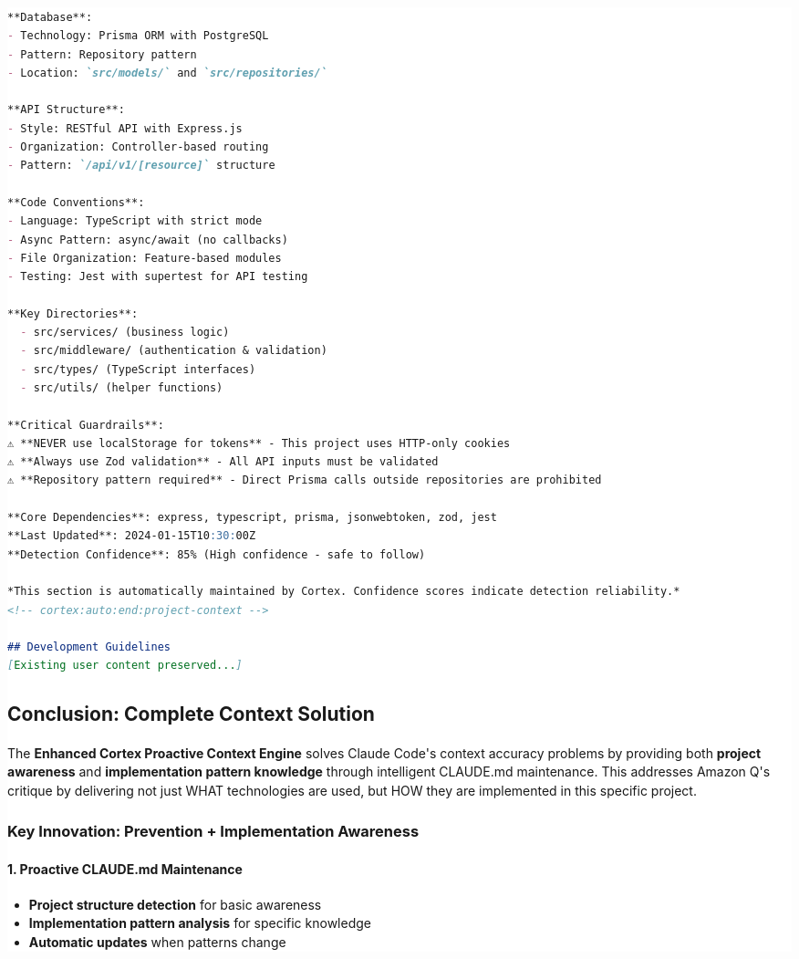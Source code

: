 ```markdown
**Database**: 
- Technology: Prisma ORM with PostgreSQL
- Pattern: Repository pattern
- Location: `src/models/` and `src/repositories/`

**API Structure**:
- Style: RESTful API with Express.js
- Organization: Controller-based routing
- Pattern: `/api/v1/[resource]` structure

**Code Conventions**:
- Language: TypeScript with strict mode
- Async Pattern: async/await (no callbacks)
- File Organization: Feature-based modules
- Testing: Jest with supertest for API testing

**Key Directories**: 
  - src/services/ (business logic)
  - src/middleware/ (authentication & validation)
  - src/types/ (TypeScript interfaces)
  - src/utils/ (helper functions)

**Critical Guardrails**:
⚠️ **NEVER use localStorage for tokens** - This project uses HTTP-only cookies
⚠️ **Always use Zod validation** - All API inputs must be validated
⚠️ **Repository pattern required** - Direct Prisma calls outside repositories are prohibited

**Core Dependencies**: express, typescript, prisma, jsonwebtoken, zod, jest
**Last Updated**: 2024-01-15T10:30:00Z
**Detection Confidence**: 85% (High confidence - safe to follow)

*This section is automatically maintained by Cortex. Confidence scores indicate detection reliability.*
<!-- cortex:auto:end:project-context -->

## Development Guidelines
[Existing user content preserved...]
```

## Conclusion: Complete Context Solution

The **Enhanced Cortex Proactive Context Engine** solves Claude Code's context accuracy problems by providing both **project awareness** and **implementation pattern knowledge** through intelligent CLAUDE.md maintenance. This addresses Amazon Q's critique by delivering not just WHAT technologies are used, but HOW they are implemented in this specific project.

### **Key Innovation: Prevention + Implementation Awareness**

#### **1. Proactive CLAUDE.md Maintenance**
- **Project structure detection** for basic awareness
- **Implementation pattern analysis** for specific knowledge
- **Automatic updates** when patterns change
